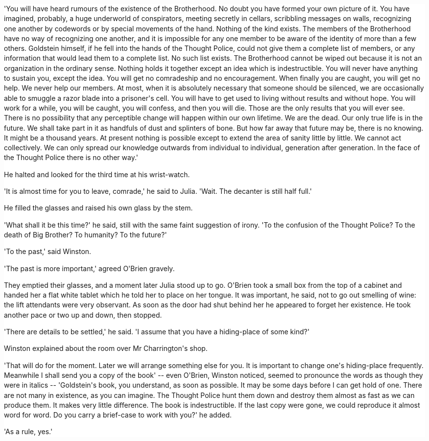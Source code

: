 'You will have heard rumours of the existence of the Brotherhood. No doubt you have formed your own picture of it. You have imagined, probably, a huge underworld of conspirators, meeting secretly in cellars, scribbling messages on walls, recognizing one another by codewords or by special movements of the hand. Nothing of the kind exists. The members of the Brotherhood have no way of recognizing one another, and it is impossible for any one member to be aware of the identity of more than a few others. Goldstein himself, if he fell into the hands of the Thought Police, could not give them a complete list of members, or any information that would lead them to a complete list. No such list exists. The Brotherhood cannot be wiped out because it is not an organization in the ordinary sense. Nothing holds it together except an idea which is indestructible. You will never have anything to sustain you, except the idea. You will get no comradeship and no encouragement. When finally you are caught, you will get no help. We never help our members. At most, when it is absolutely necessary that someone should be silenced, we are occasionally able to smuggle a razor blade into a prisoner's cell. You will have to get used to living without results and without hope. You will work for a while, you will be caught, you will confess, and then you will die. Those are the only results that you will ever see. There is no possibility that any perceptible change will happen within our own lifetime. We are the dead. Our only true life is in the future. We shall take part in it as handfuls of dust and splinters of bone. But how far away that future may be, there is no knowing. It might be a thousand years. At present nothing is possible except to extend the area of sanity little by little. We cannot act collectively. We can only spread our knowledge outwards from individual to individual, generation after generation. In the face of the Thought Police there is no other way.'

He halted and looked for the third time at his wrist-watch.

'It is almost time for you to leave, comrade,' he said to Julia. 'Wait. The decanter is still half full.'

He filled the glasses and raised his own glass by the stem.

'What shall it be this time?' he said, still with the same faint suggestion of irony. 'To the confusion of the Thought Police? To the death of Big Brother? To humanity? To the future?'

'To the past,' said Winston.

'The past is more important,' agreed O'Brien gravely.

They emptied their glasses, and a moment later Julia stood up to go. O'Brien took a small box from the top of a cabinet and handed her a flat white tablet which he told her to place on her tongue. It was important, he said, not to go out smelling of wine: the lift attendants were very observant. As soon as the door had shut behind her he appeared to forget her existence. He took another pace or two up and down, then stopped.

'There are details to be settled,' he said. 'I assume that you have a hiding-place of some kind?'

Winston explained about the room over Mr Charrington's shop.

'That will do for the moment. Later we will arrange something else for you. It is important to change one's hiding-place frequently. Meanwhile I shall send you a copy of the book' -- even O'Brien, Winston noticed, seemed to pronounce the words as though they were in italics -- 'Goldstein's book, you understand, as soon as possible. It may be some days before I can get hold of one. There are not many in existence, as you can imagine. The Thought Police hunt them down and destroy them almost as fast as we can produce them. It makes very little difference. The book is indestructible. If the last copy were gone, we could reproduce it almost word for word. Do you carry a brief-case to work with you?' he added.

'As a rule, yes.'
